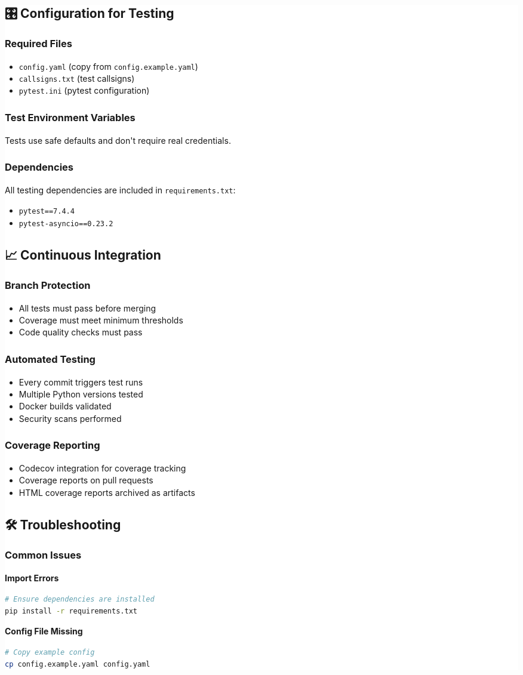 ## 🎛️ Configuration for Testing

### Required Files
- `config.yaml` (copy from `config.example.yaml`)
- `callsigns.txt` (test callsigns)
- `pytest.ini` (pytest configuration)

### Test Environment Variables
Tests use safe defaults and don't require real credentials.

### Dependencies
All testing dependencies are included in `requirements.txt`:
- `pytest==7.4.4`
- `pytest-asyncio==0.23.2`

## 📈 Continuous Integration

### Branch Protection
- All tests must pass before merging
- Coverage must meet minimum thresholds
- Code quality checks must pass

### Automated Testing
- Every commit triggers test runs
- Multiple Python versions tested
- Docker builds validated
- Security scans performed

### Coverage Reporting
- Codecov integration for coverage tracking
- Coverage reports on pull requests
- HTML coverage reports archived as artifacts

## 🛠️ Troubleshooting

### Common Issues

**Import Errors**
```bash
# Ensure dependencies are installed
pip install -r requirements.txt
```

**Config File Missing**
```bash
# Copy example config
cp config.example.yaml config.yaml
```
